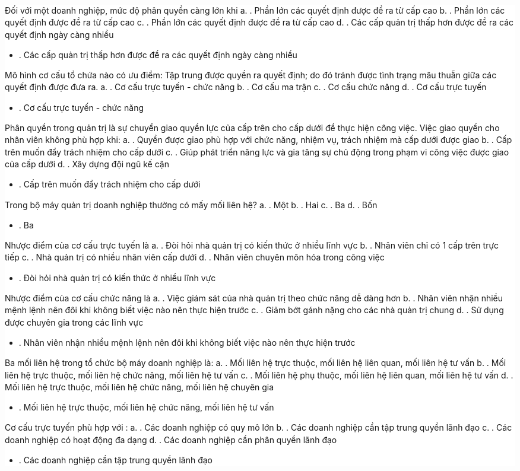 Đối với một doanh nghiệp, mức độ phân quyền càng lớn khi
a. .	Phần lớn các quyết định được đề ra từ cấp cao
b. .	Phần lớn các quyết định được đề ra từ cấp cao
c. .	Phần lớn các quyết định được đề ra từ cấp cao
d. .	Các cấp quản trị thấp hơn được đề ra các quyết định ngày càng nhiều
- .	Các cấp quản trị thấp hơn được đề ra các quyết định ngày càng nhiều

Mô hình cơ cấu tổ chứa nào có ưu điểm: Tập trung được quyền ra quyết định; do đó tránh được tình trạng mâu thuẫn giữa các quyết định được đưa ra.
a. .	Cơ cấu trực tuyến - chức năng
b. .	Cơ cấu ma trận
c. .	Cơ cấu chức năng
d. .	Cơ cấu trực tuyến
- .	Cơ cấu trực tuyến - chức năng

Phân quyền trong quản trị là sự chuyển giao quyền lực của cấp trên cho cấp dưới để thực hiện công việc. Việc giao quyền cho nhân viên không phù hợp khi:
a. .	Quyền được giao phù hợp với chức năng, nhiệm vụ, trách nhiệm mà cấp dưới được giao
b. .	Cấp trên muốn đẩy trách nhiệm cho cấp dưới
c. .	Giúp phát triển năng lực và gia tăng sự chủ động trong phạm vi công việc được giao của cấp dưới
d. .	Xây dựng đội ngũ kế cận
- .	Cấp trên muốn đẩy trách nhiệm cho cấp dưới

Trong bộ máy quản trị doanh nghiệp thường có mấy mối liên hệ?
a. .	Một
b. .	Hai
c. .	Ba
d. .	Bốn
- .	Ba

Nhược điểm của cơ cấu trực tuyến là
a. .	Đòi hỏi nhà quản trị có kiến thức ở nhiều lĩnh vực
b. .	Nhân viên chỉ có 1 cấp trên trực tiếp
c. .	Nhà quản trị có nhiều nhân viên cấp dưới
d. .	Nhân viên chuyên môn hóa trong công việc
- .	Đòi hỏi nhà quản trị có kiến thức ở nhiều lĩnh vực

Nhược điểm của cơ cấu chức năng là
a. .	Việc giám sát của nhà quản trị theo chức năng dễ dàng hơn
b. .	Nhân viên nhận nhiều mệnh lệnh nên đôi khi không biết việc nào nên thực hiện trước
c. .	Giảm bớt gánh nặng cho các nhà quản trị chung
d. .	Sử dụng được chuyên gia trong các lĩnh vực
- .	Nhân viên nhận nhiều mệnh lệnh nên đôi khi không biết việc nào nên thực hiện trước

Ba mối liên hệ trong tổ chức bộ máy doanh nghiệp là:
a. .	Mối liên hệ trực thuộc, mối liên hệ liên quan, mối liên hệ tư vấn
b. .	Mối liên hệ trực thuộc, mối liên hệ chức năng, mối liên hệ tư vấn
c. .	Mối liên hệ phụ thuộc, mối liên hệ liên quan, mối liên hệ tư vấn
d. .	Mối liên hệ trực thuộc, mối liên hệ chức năng, mối liên hệ chuyên gia
- .	Mối liên hệ trực thuộc, mối liên hệ chức năng, mối liên hệ tư vấn

Cơ cấu trực tuyến phù hợp với :
a. .	Các doanh nghiệp có quy mô lớn
b. .	Các doanh nghiệp cần tập trung quyền lãnh đạo
c. .	Các doanh nghiệp có hoạt động đa dạng
d. .	Các doanh nghiệp cần phân quyền lãnh đạo
- .	Các doanh nghiệp cần tập trung quyền lãnh đạo
